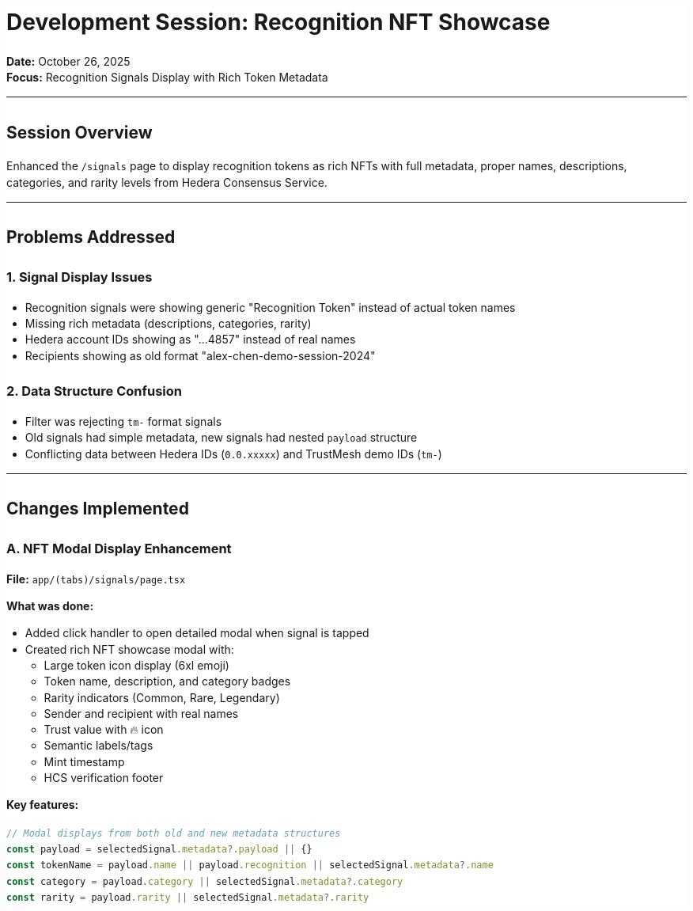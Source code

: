 # Development Session: Recognition NFT Showcase
**Date:** October 26, 2025  
**Focus:** Recognition Signals Display with Rich Token Metadata

---

## Session Overview
Enhanced the `/signals` page to display recognition tokens as rich NFTs with full metadata, proper names, descriptions, categories, and rarity levels from Hedera Consensus Service.

---

## Problems Addressed

### 1. **Signal Display Issues**
- Recognition signals were showing generic "Recognition Token" instead of actual token names
- Missing rich metadata (descriptions, categories, rarity)
- Hedera account IDs showing as "...4857" instead of real names
- Recipients showing as old format "alex-chen-demo-session-2024"

### 2. **Data Structure Confusion**
- Filter was rejecting `tm-` format signals
- Old signals had simple metadata, new signals had nested `payload` structure
- Conflicting data between Hedera IDs (`0.0.xxxxx`) and TrustMesh demo IDs (`tm-`)

---

## Changes Implemented

### **A. NFT Modal Display Enhancement**
**File:** `app/(tabs)/signals/page.tsx`

**What was done:**
- Added click handler to open detailed modal when signal is tapped
- Created rich NFT showcase modal with:
  - Large token icon display (6xl emoji)
  - Token name, description, and category badges
  - Rarity indicators (Common, Rare, Legendary)
  - Sender and recipient with real names
  - Trust value with 🔥 icon
  - Semantic labels/tags
  - Mint timestamp
  - HCS verification footer

**Key features:**
```typescript
// Modal displays from both old and new metadata structures
const payload = selectedSignal.metadata?.payload || {}
const tokenName = payload.name || payload.recognition || selectedSignal.metadata?.name
const category = payload.category || selectedSignal.metadata?.category
const rarity = payload.rarity || selectedSignal.metadata?.rarity
```
